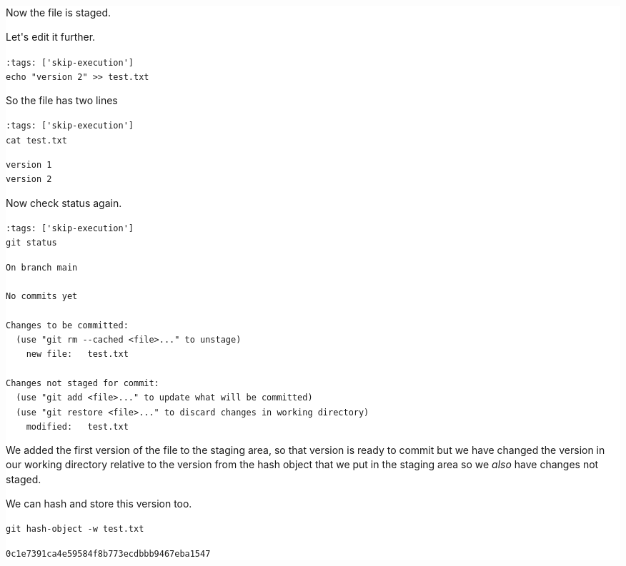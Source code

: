 Now the file is staged. 

Let's edit it further. 


```{code-cell} bash
:tags: ['skip-execution']
echo "version 2" >> test.txt
```

So the file has two lines

```{code-cell} bash
:tags: ['skip-execution']
cat test.txt 
```

```{code-block} console
version 1
version 2
```

Now check status again. 

```{code-cell} bash
:tags: ['skip-execution']
git status
```

```{code-block} console
On branch main

No commits yet

Changes to be committed:
  (use "git rm --cached <file>..." to unstage)
	new file:   test.txt

Changes not staged for commit:
  (use "git add <file>..." to update what will be committed)
  (use "git restore <file>..." to discard changes in working directory)
	modified:   test.txt

```

We added the first version of the file to the staging area, so that version is ready to commit  but we have changed the version in our working directory relative to the version from the hash object that we put in the staging area so we *also* have changes not staged.



We can hash and store this version too. 

```
git hash-object -w test.txt 
```

```{code-block} console
0c1e7391ca4e59584f8b773ecdbbb9467eba1547
```
